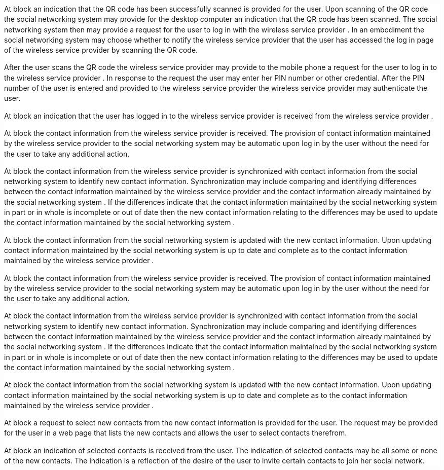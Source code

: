 At block an indication that the QR code has been successfully scanned is provided for the user. Upon scanning of the QR code the social networking system may provide for the desktop computer an indication that the QR code has been scanned. The social networking system then may provide a request for the user to log in with the wireless service provider . In an embodiment the social networking system may choose whether to notify the wireless service provider that the user has accessed the log in page of the wireless service provider by scanning the QR code.

After the user scans the QR code the wireless service provider may provide to the mobile phone a request for the user to log in to the wireless service provider . In response to the request the user may enter her PIN number or other credential. After the PIN number of the user is entered and provided to the wireless service provider the wireless service provider may authenticate the user.

At block an indication that the user has logged in to the wireless service provider is received from the wireless service provider .

At block the contact information from the wireless service provider is received. The provision of contact information maintained by the wireless service provider to the social networking system may be automatic upon log in by the user without the need for the user to take any additional action.

At block the contact information from the wireless service provider is synchronized with contact information from the social networking system to identify new contact information. Synchronization may include comparing and identifying differences between the contact information maintained by the wireless service provider and the contact information already maintained by the social networking system . If the differences indicate that the contact information maintained by the social networking system in part or in whole is incomplete or out of date then the new contact information relating to the differences may be used to update the contact information maintained by the social networking system .

At block the contact information from the social networking system is updated with the new contact information. Upon updating contact information maintained by the social networking system is up to date and complete as to the contact information maintained by the wireless service provider .

At block the contact information from the wireless service provider is received. The provision of contact information maintained by the wireless service provider to the social networking system may be automatic upon log in by the user without the need for the user to take any additional action.

At block the contact information from the wireless service provider is synchronized with contact information from the social networking system to identify new contact information. Synchronization may include comparing and identifying differences between the contact information maintained by the wireless service provider and the contact information already maintained by the social networking system . If the differences indicate that the contact information maintained by the social networking system in part or in whole is incomplete or out of date then the new contact information relating to the differences may be used to update the contact information maintained by the social networking system .

At block the contact information from the social networking system is updated with the new contact information. Upon updating contact information maintained by the social networking system is up to date and complete as to the contact information maintained by the wireless service provider .

At block a request to select new contacts from the new contact information is provided for the user. The request may be provided for the user in a web page that lists the new contacts and allows the user to select contacts therefrom.

At block an indication of selected contacts is received from the user. The indication of selected contacts may be all some or none of the new contacts. The indication is a reflection of the desire of the user to invite certain contacts to join her social network.
